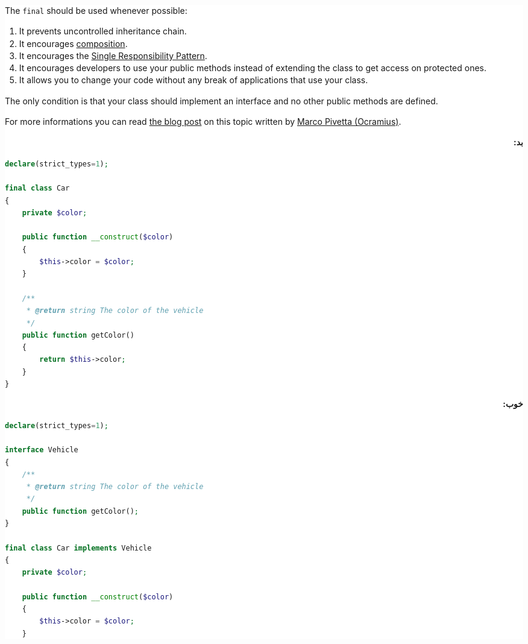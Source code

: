 </div>

The `final` should be used whenever possible:

1. It prevents uncontrolled inheritance chain.
2. It encourages [composition](#prefer-composition-over-inheritance).
3. It encourages the [Single Responsibility Pattern](#single-responsibility-principle-srp).
4. It encourages developers to use your public methods instead of extending the class to get access on protected ones.
5. It allows you to change your code without any break of applications that use your class.

The only condition is that your class should implement an interface and no other public methods are defined.

For more informations you can read [the blog post](https://ocramius.github.io/blog/when-to-declare-classes-final/) on this topic written by [Marco Pivetta (Ocramius)](https://ocramius.github.io/).

<div dir="rtl">

**بد:**

</div>

```php
declare(strict_types=1);

final class Car
{
    private $color;

    public function __construct($color)
    {
        $this->color = $color;
    }

    /**
     * @return string The color of the vehicle
     */
    public function getColor()
    {
        return $this->color;
    }
}
```

<div dir="rtl">

**خوب:**

</div>

```php
declare(strict_types=1);

interface Vehicle
{
    /**
     * @return string The color of the vehicle
     */
    public function getColor();
}

final class Car implements Vehicle
{
    private $color;

    public function __construct($color)
    {
        $this->color = $color;
    }
```
